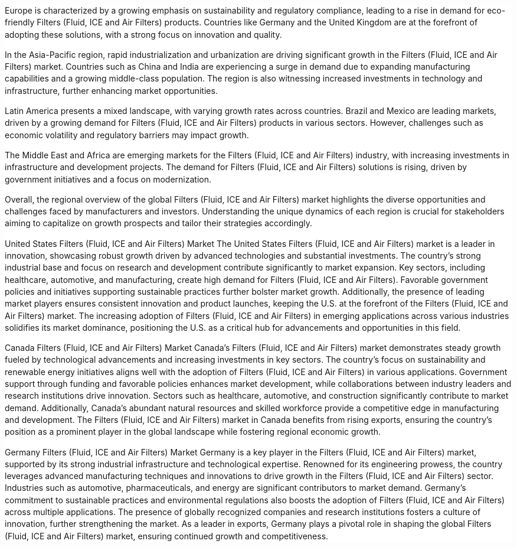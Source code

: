 Europe is characterized by a growing emphasis on sustainability and regulatory compliance, leading to a rise in demand for eco-friendly Filters (Fluid, ICE and Air Filters) products. Countries like Germany and the United Kingdom are at the forefront of adopting these solutions, with a strong focus on innovation and quality.

In the Asia-Pacific region, rapid industrialization and urbanization are driving significant growth in the Filters (Fluid, ICE and Air Filters) market. Countries such as China and India are experiencing a surge in demand due to expanding manufacturing capabilities and a growing middle-class population. The region is also witnessing increased investments in technology and infrastructure, further enhancing market opportunities.

Latin America presents a mixed landscape, with varying growth rates across countries. Brazil and Mexico are leading markets, driven by a growing demand for Filters (Fluid, ICE and Air Filters) products in various sectors. However, challenges such as economic volatility and regulatory barriers may impact growth.

The Middle East and Africa are emerging markets for the Filters (Fluid, ICE and Air Filters) industry, with increasing investments in infrastructure and development projects. The demand for Filters (Fluid, ICE and Air Filters) solutions is rising, driven by government initiatives and a focus on modernization.

Overall, the regional overview of the global Filters (Fluid, ICE and Air Filters) market highlights the diverse opportunities and challenges faced by manufacturers and investors. Understanding the unique dynamics of each region is crucial for stakeholders aiming to capitalize on growth prospects and tailor their strategies accordingly.

United States Filters (Fluid, ICE and Air Filters) Market
The United States Filters (Fluid, ICE and Air Filters) market is a leader in innovation, showcasing robust growth driven by advanced technologies and substantial investments. The country’s strong industrial base and focus on research and development contribute significantly to market expansion. Key sectors, including healthcare, automotive, and manufacturing, create high demand for Filters (Fluid, ICE and Air Filters). Favorable government policies and initiatives supporting sustainable practices further bolster market growth. Additionally, the presence of leading market players ensures consistent innovation and product launches, keeping the U.S. at the forefront of the Filters (Fluid, ICE and Air Filters) market. The increasing adoption of Filters (Fluid, ICE and Air Filters) in emerging applications across various industries solidifies its market dominance, positioning the U.S. as a critical hub for advancements and opportunities in this field.

Canada Filters (Fluid, ICE and Air Filters) Market
Canada’s Filters (Fluid, ICE and Air Filters) market demonstrates steady growth fueled by technological advancements and increasing investments in key sectors. The country’s focus on sustainability and renewable energy initiatives aligns well with the adoption of Filters (Fluid, ICE and Air Filters) in various applications. Government support through funding and favorable policies enhances market development, while collaborations between industry leaders and research institutions drive innovation. Sectors such as healthcare, automotive, and construction significantly contribute to market demand. Additionally, Canada’s abundant natural resources and skilled workforce provide a competitive edge in manufacturing and development. The Filters (Fluid, ICE and Air Filters) market in Canada benefits from rising exports, ensuring the country’s position as a prominent player in the global landscape while fostering regional economic growth.

Germany Filters (Fluid, ICE and Air Filters) Market
Germany is a key player in the Filters (Fluid, ICE and Air Filters) market, supported by its strong industrial infrastructure and technological expertise. Renowned for its engineering prowess, the country leverages advanced manufacturing techniques and innovations to drive growth in the Filters (Fluid, ICE and Air Filters) sector. Industries such as automotive, pharmaceuticals, and energy are significant contributors to market demand. Germany’s commitment to sustainable practices and environmental regulations also boosts the adoption of Filters (Fluid, ICE and Air Filters) across multiple applications. The presence of globally recognized companies and research institutions fosters a culture of innovation, further strengthening the market. As a leader in exports, Germany plays a pivotal role in shaping the global Filters (Fluid, ICE and Air Filters) market, ensuring continued growth and competitiveness.
